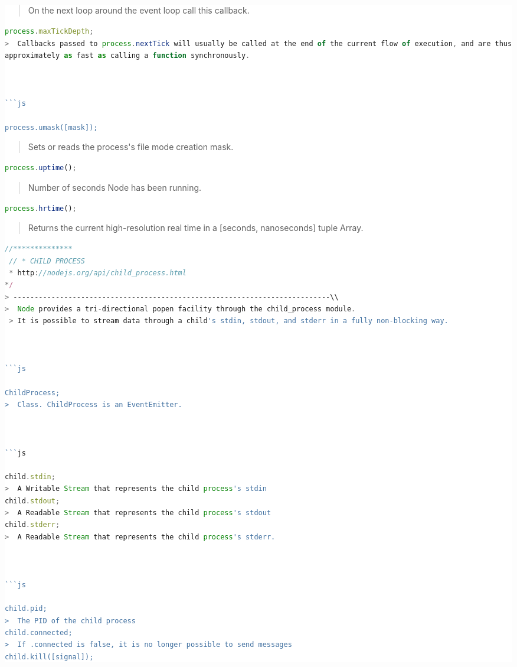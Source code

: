 > On the next loop around the event loop call this callback.

````js
process.maxTickDepth;                 
>  Callbacks passed to process.nextTick will usually be called at the end of the current flow of execution, and are thus approximately as fast as calling a function synchronously.



```js

process.umask([mask]);
````

> Sets or reads the process's file mode creation mask.

```js
process.uptime();

```

> Number of seconds Node has been running.

```js
process.hrtime();

```

> Returns the current high-resolution real time in a \[seconds, nanoseconds] tuple Array.

````js
//**************
 // * CHILD PROCESS
 * http://nodejs.org/api/child_process.html
*/
> ---------------------------------------------------------------------------\\
>  Node provides a tri-directional popen facility through the child_process module.
 > It is possible to stream data through a child's stdin, stdout, and stderr in a fully non-blocking way.



```js

ChildProcess;                                                 
>  Class. ChildProcess is an EventEmitter.



```js

child.stdin;                                                  
>  A Writable Stream that represents the child process's stdin
child.stdout;                                                 
>  A Readable Stream that represents the child process's stdout
child.stderr;                                                 
>  A Readable Stream that represents the child process's stderr.



```js

child.pid;                                                    
>  The PID of the child process
child.connected;                                              
>  If .connected is false, it is no longer possible to send messages
child.kill([signal]);
````
